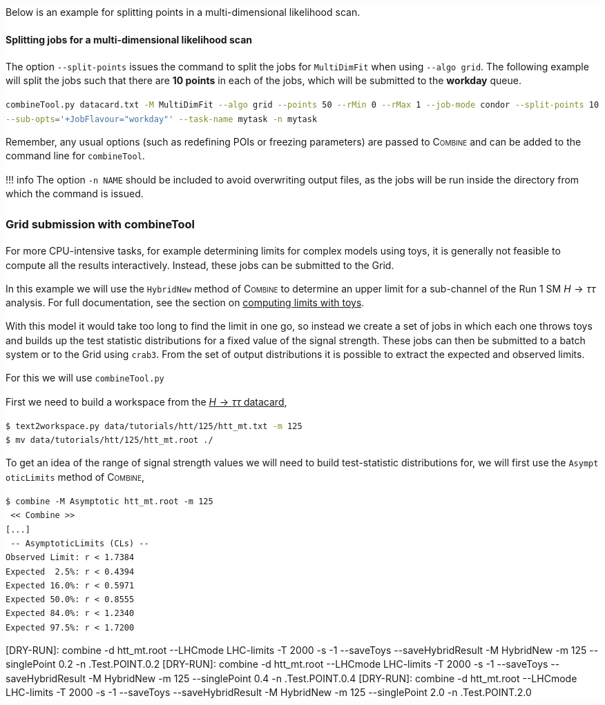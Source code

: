 Below is an example for splitting points in a multi-dimensional likelihood scan.

#### Splitting jobs for a multi-dimensional likelihood scan

The option `--split-points` issues the command to split the jobs for `MultiDimFit` when using `--algo grid`. The following example will split the jobs such that there are **10 points** in each of the jobs, which will be submitted to the **workday** queue.

```sh
combineTool.py datacard.txt -M MultiDimFit --algo grid --points 50 --rMin 0 --rMax 1 --job-mode condor --split-points 10 --sub-opts='+JobFlavour="workday"' --task-name mytask -n mytask
```

Remember, any usual options (such as redefining POIs or freezing parameters) are passed to <span style="font-variant:small-caps;">Combine</span> and can be added to the command line for `combineTool`.

!!! info
    The option `-n NAME` should be included to avoid overwriting output files, as the jobs will be run inside the directory from which the command is issued.


### Grid submission with combineTool

For more CPU-intensive tasks, for example determining limits for complex models using toys, it is generally not feasible to compute all the results interactively. Instead, these jobs can be submitted to the Grid.

In this example we will use the `HybridNew` method of <span style="font-variant:small-caps;">Combine</span> to determine an upper limit for a sub-channel of the Run 1 SM $H\rightarrow\tau\tau$ analysis. For full documentation, see the section on [computing limits with toys](http://cms-analysis.github.io/HiggsAnalysis-CombinedLimit/part3/commonstatsmethods/#computing-limits-with-toys).

With this model it would take too long to find the limit in one go, so instead we create a set of jobs in which each one throws toys and builds up the test statistic distributions for a fixed value of the signal strength. These jobs can then be submitted to a batch system or to the Grid using `crab3`. From the set of output distributions it is possible to extract the expected and observed limits.

For this we will use `combineTool.py`

First we need to build a workspace from the [$H\rightarrow\tau\tau$ datacard](https://github.com/cms-analysis/HiggsAnalysis-CombinedLimit/blob/main/data/tutorials/htt/125/htt_tt.txt),

```sh
$ text2workspace.py data/tutorials/htt/125/htt_mt.txt -m 125
$ mv data/tutorials/htt/125/htt_mt.root ./
```

To get an idea of the range of signal strength values we will need to build test-statistic distributions for, we will first use the `AsymptoticLimits` method of <span style="font-variant:small-caps;">Combine</span>,

```nohighlight
$ combine -M Asymptotic htt_mt.root -m 125
 << Combine >>
[...]
 -- AsymptoticLimits (CLs) --
Observed Limit: r < 1.7384
Expected  2.5%: r < 0.4394
Expected 16.0%: r < 0.5971
Expected 50.0%: r < 0.8555
Expected 84.0%: r < 1.2340
Expected 97.5%: r < 1.7200
```


[DRY-RUN]: combine -d htt_mt.root --LHCmode LHC-limits -T 2000 -s -1 --saveToys --saveHybridResult -M HybridNew -m 125 --singlePoint 0.2 -n .Test.POINT.0.2
[DRY-RUN]: combine -d htt_mt.root --LHCmode LHC-limits -T 2000 -s -1 --saveToys --saveHybridResult -M HybridNew -m 125 --singlePoint 0.4 -n .Test.POINT.0.4
[DRY-RUN]: combine -d htt_mt.root --LHCmode LHC-limits -T 2000 -s -1 --saveToys --saveHybridResult -M HybridNew -m 125 --singlePoint 2.0 -n .Test.POINT.2.0